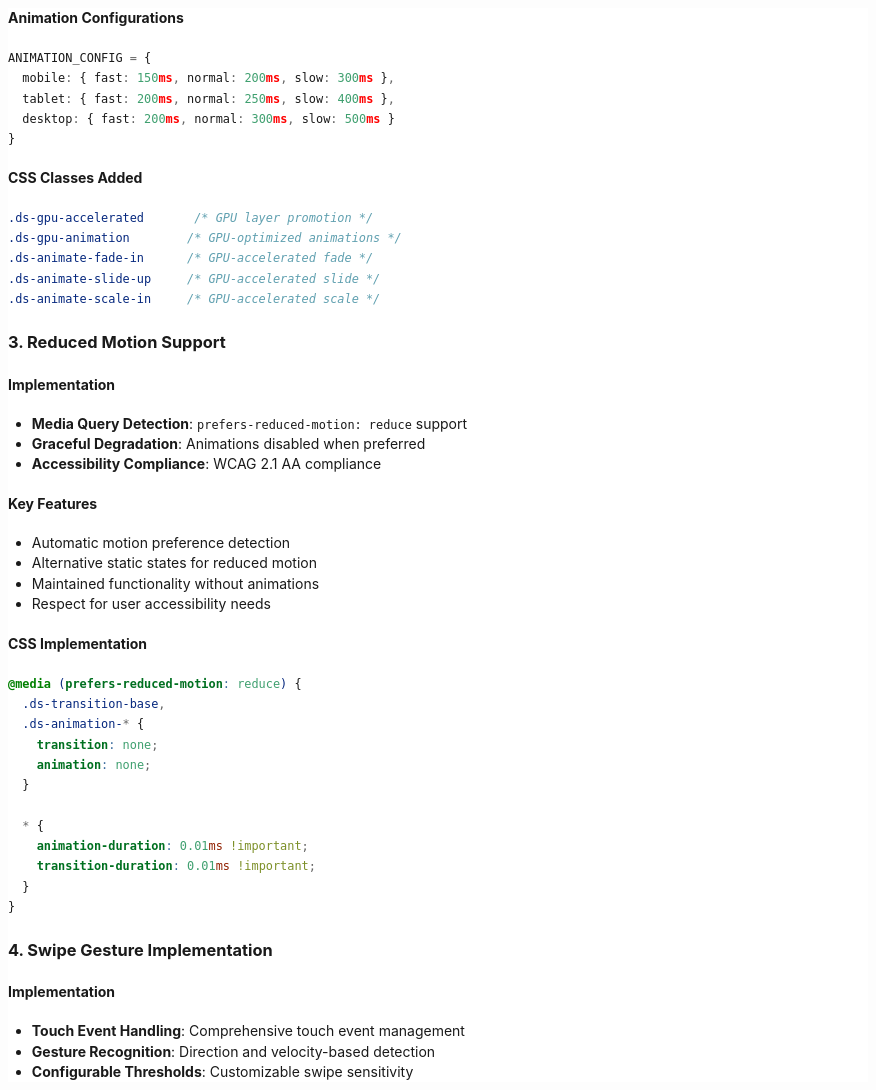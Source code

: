 #### Animation Configurations
```typescript
ANIMATION_CONFIG = {
  mobile: { fast: 150ms, normal: 200ms, slow: 300ms },
  tablet: { fast: 200ms, normal: 250ms, slow: 400ms },
  desktop: { fast: 200ms, normal: 300ms, slow: 500ms }
}
```

#### CSS Classes Added
```css
.ds-gpu-accelerated       /* GPU layer promotion */
.ds-gpu-animation        /* GPU-optimized animations */
.ds-animate-fade-in      /* GPU-accelerated fade */
.ds-animate-slide-up     /* GPU-accelerated slide */
.ds-animate-scale-in     /* GPU-accelerated scale */
```

### 3. Reduced Motion Support

#### Implementation
- **Media Query Detection**: `prefers-reduced-motion: reduce` support
- **Graceful Degradation**: Animations disabled when preferred
- **Accessibility Compliance**: WCAG 2.1 AA compliance

#### Key Features
- Automatic motion preference detection
- Alternative static states for reduced motion
- Maintained functionality without animations
- Respect for user accessibility needs

#### CSS Implementation
```css
@media (prefers-reduced-motion: reduce) {
  .ds-transition-base,
  .ds-animation-* {
    transition: none;
    animation: none;
  }
  
  * {
    animation-duration: 0.01ms !important;
    transition-duration: 0.01ms !important;
  }
}
```

### 4. Swipe Gesture Implementation

#### Implementation
- **Touch Event Handling**: Comprehensive touch event management
- **Gesture Recognition**: Direction and velocity-based detection
- **Configurable Thresholds**: Customizable swipe sensitivity
